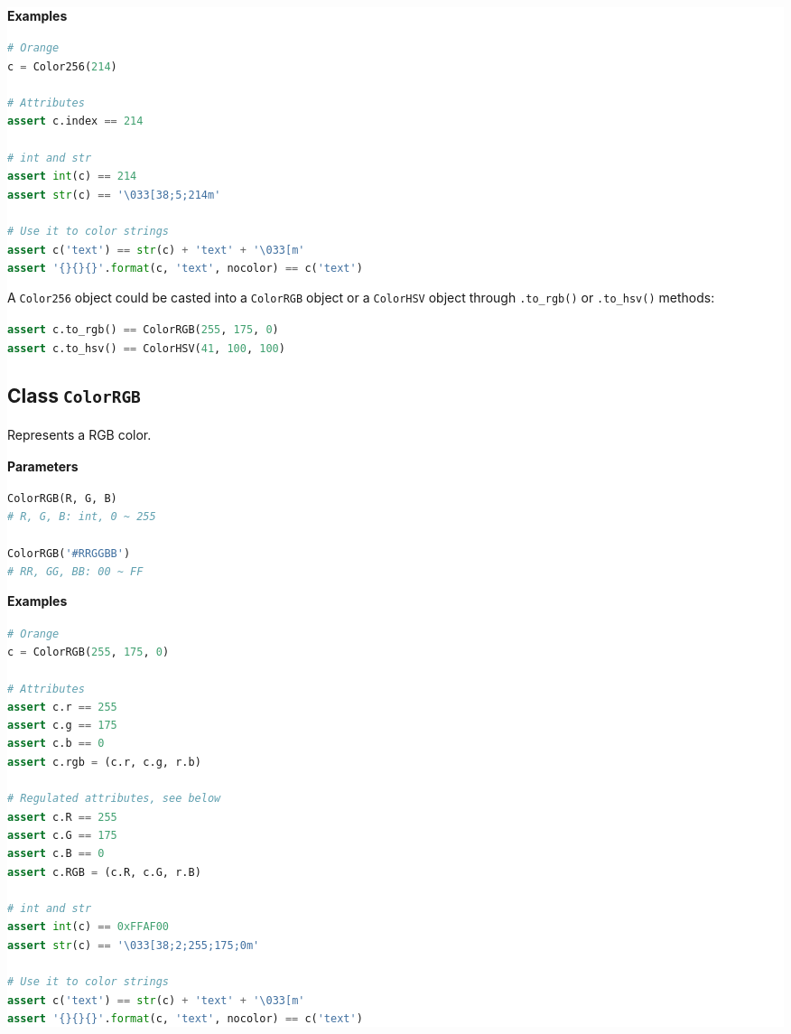 __Examples__
```python
# Orange
c = Color256(214)

# Attributes
assert c.index == 214

# int and str
assert int(c) == 214
assert str(c) == '\033[38;5;214m'

# Use it to color strings
assert c('text') == str(c) + 'text' + '\033[m'
assert '{}{}{}'.format(c, 'text', nocolor) == c('text')
```

A `Color256` object could be casted into a `ColorRGB` object or a `ColorHSV`
object through `.to_rgb()` or `.to_hsv()` methods:

```python
assert c.to_rgb() == ColorRGB(255, 175, 0)
assert c.to_hsv() == ColorHSV(41, 100, 100)
```

## Class ``ColorRGB``

Represents a RGB color.

__Parameters__
```python
ColorRGB(R, G, B)
# R, G, B: int, 0 ~ 255

ColorRGB('#RRGGBB')
# RR, GG, BB: 00 ~ FF
```

__Examples__
```python
# Orange
c = ColorRGB(255, 175, 0)

# Attributes
assert c.r == 255
assert c.g == 175
assert c.b == 0
assert c.rgb = (c.r, c.g, r.b)

# Regulated attributes, see below
assert c.R == 255
assert c.G == 175
assert c.B == 0
assert c.RGB = (c.R, c.G, r.B)

# int and str
assert int(c) == 0xFFAF00
assert str(c) == '\033[38;2;255;175;0m'

# Use it to color strings
assert c('text') == str(c) + 'text' + '\033[m'
assert '{}{}{}'.format(c, 'text', nocolor) == c('text')
```
